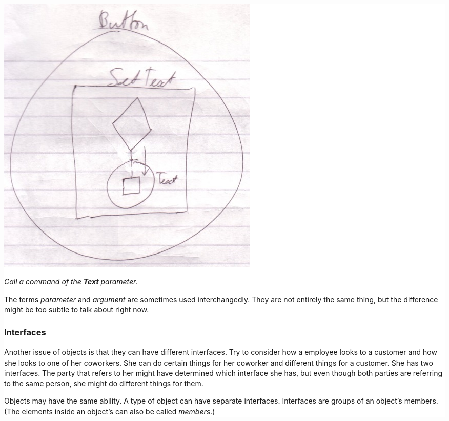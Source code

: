 ![](images/Circle%20Language%20Spec%20Introduction.017.jpeg)

*Call a command of the __Text__ parameter.*

The terms *parameter* and *argument* are sometimes used interchangedly. They are not entirely the same thing, but the difference might be too subtle to talk about right now.

### Interfaces

Another issue of objects is that they can have different interfaces. Try to consider how a employee looks to a customer and how she looks to one of her coworkers. She can do certain things for her coworker and different things for a customer. She has two interfaces. The party that refers to her might have determined which interface she has, but even though both parties are referring to the same person, she might do different things for them.

Objects may have the same ability. A type of object can have separate interfaces. Interfaces are groups of an object’s members. (The elements inside an object’s can also be called *members*.)
